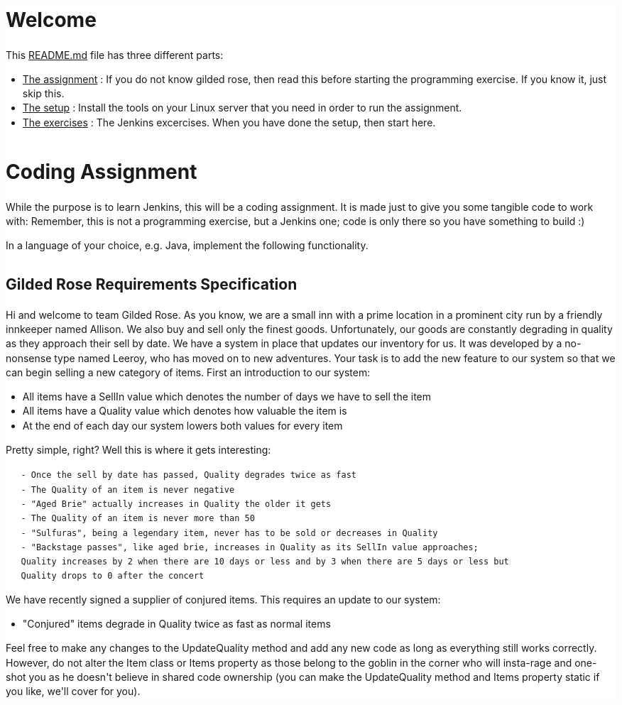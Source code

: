 # Welcome
This [README.md](README.md) file has three different parts:
* [The assignment](#coding-assignment) : If you do not know gilded rose, then read this before starting the programming exercise. If you know it, just skip this.
* [The setup](#setup) : Install the tools on your Linux server that you need in order to run the assignment.
* [The exercises](#exercises) : The Jenkins excercises. When you have done the setup, then start here.


# Coding Assignment

While the purpose is to learn Jenkins, this will be a coding assignment. It is made just to give you some tangible code to work with:
Remember, this is not a programming exercise, but a Jenkins one; code is only there so you have something to build :)

In a language of your choice, e.g. Java, implement the following functionality.

## Gilded Rose Requirements Specification

Hi and welcome to team Gilded Rose. As you know, we are a small inn with a prime location in a
prominent city run by a friendly innkeeper named Allison. We also buy and sell only the finest goods.
Unfortunately, our goods are constantly degrading in quality as they approach their sell by date. We
have a system in place that updates our inventory for us. It was developed by a no-nonsense type named
Leeroy, who has moved on to new adventures. Your task is to add the new feature to our system so that
we can begin selling a new category of items. First an introduction to our system:

   - All items have a SellIn value which denotes the number of days we have to sell the item
   - All items have a Quality value which denotes how valuable the item is
   - At the end of each day our system lowers both values for every item

Pretty simple, right? Well this is where it gets interesting:

       - Once the sell by date has passed, Quality degrades twice as fast
       - The Quality of an item is never negative
       - "Aged Brie" actually increases in Quality the older it gets
       - The Quality of an item is never more than 50
       - "Sulfuras", being a legendary item, never has to be sold or decreases in Quality
       - "Backstage passes", like aged brie, increases in Quality as its SellIn value approaches;
	   Quality increases by 2 when there are 10 days or less and by 3 when there are 5 days or less but
   	   Quality drops to 0 after the concert

We have recently signed a supplier of conjured items. This requires an update to our system:

   - "Conjured" items degrade in Quality twice as fast as normal items

Feel free to make any changes to the UpdateQuality method and add any new code as long as everything
still works correctly. However, do not alter the Item class or Items property as those belong to the
goblin in the corner who will insta-rage and one-shot you as he doesn't believe in shared code
ownership (you can make the UpdateQuality method and Items property static if you like, we'll cover
for you).
